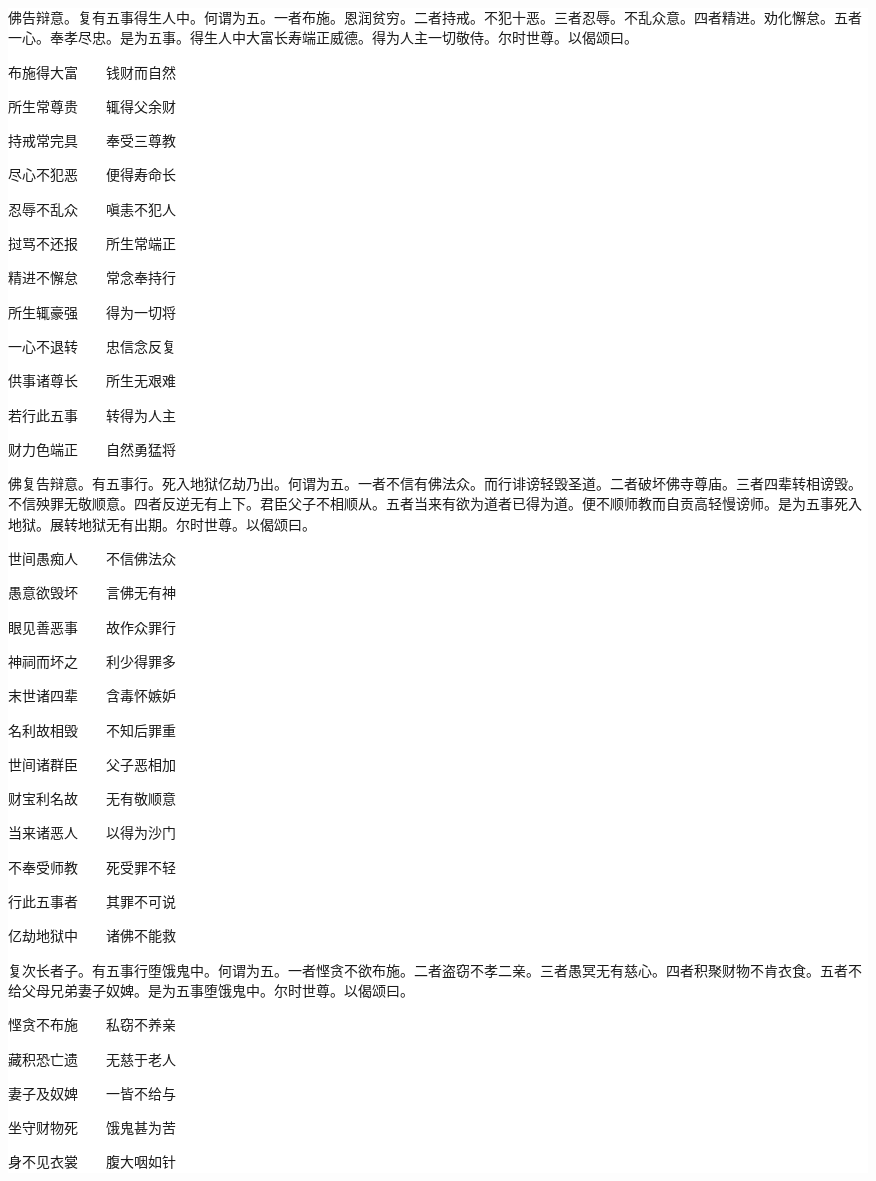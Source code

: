 佛告辩意。复有五事得生人中。何谓为五。一者布施。恩润贫穷。二者持戒。不犯十恶。三者忍辱。不乱众意。四者精进。劝化懈怠。五者一心。奉孝尽忠。是为五事。得生人中大富长寿端正威德。得为人主一切敬侍。尔时世尊。以偈颂曰。  

布施得大富　　钱财而自然  

所生常尊贵　　辄得父余财  

持戒常完具　　奉受三尊教  

尽心不犯恶　　便得寿命长  

忍辱不乱众　　嗔恚不犯人  

挝骂不还报　　所生常端正  

精进不懈怠　　常念奉持行  

所生辄豪强　　得为一切将  

一心不退转　　忠信念反复  

供事诸尊长　　所生无艰难  

若行此五事　　转得为人主  

财力色端正　　自然勇猛将  

佛复告辩意。有五事行。死入地狱亿劫乃出。何谓为五。一者不信有佛法众。而行诽谤轻毁圣道。二者破坏佛寺尊庙。三者四辈转相谤毁。不信殃罪无敬顺意。四者反逆无有上下。君臣父子不相顺从。五者当来有欲为道者已得为道。便不顺师教而自贡高轻慢谤师。是为五事死入地狱。展转地狱无有出期。尔时世尊。以偈颂曰。  

世间愚痴人　　不信佛法众  

愚意欲毁坏　　言佛无有神  

眼见善恶事　　故作众罪行  

神祠而坏之　　利少得罪多  

末世诸四辈　　含毒怀嫉妒  

名利故相毁　　不知后罪重  

世间诸群臣　　父子恶相加  

财宝利名故　　无有敬顺意  

当来诸恶人　　以得为沙门  

不奉受师教　　死受罪不轻  

行此五事者　　其罪不可说  

亿劫地狱中　　诸佛不能救  

复次长者子。有五事行堕饿鬼中。何谓为五。一者悭贪不欲布施。二者盗窃不孝二亲。三者愚冥无有慈心。四者积聚财物不肯衣食。五者不给父母兄弟妻子奴婢。是为五事堕饿鬼中。尔时世尊。以偈颂曰。  

悭贪不布施　　私窃不养亲  

藏积恐亡遗　　无慈于老人  

妻子及奴婢　　一皆不给与  

坐守财物死　　饿鬼甚为苦  

身不见衣裳　　腹大咽如针  
